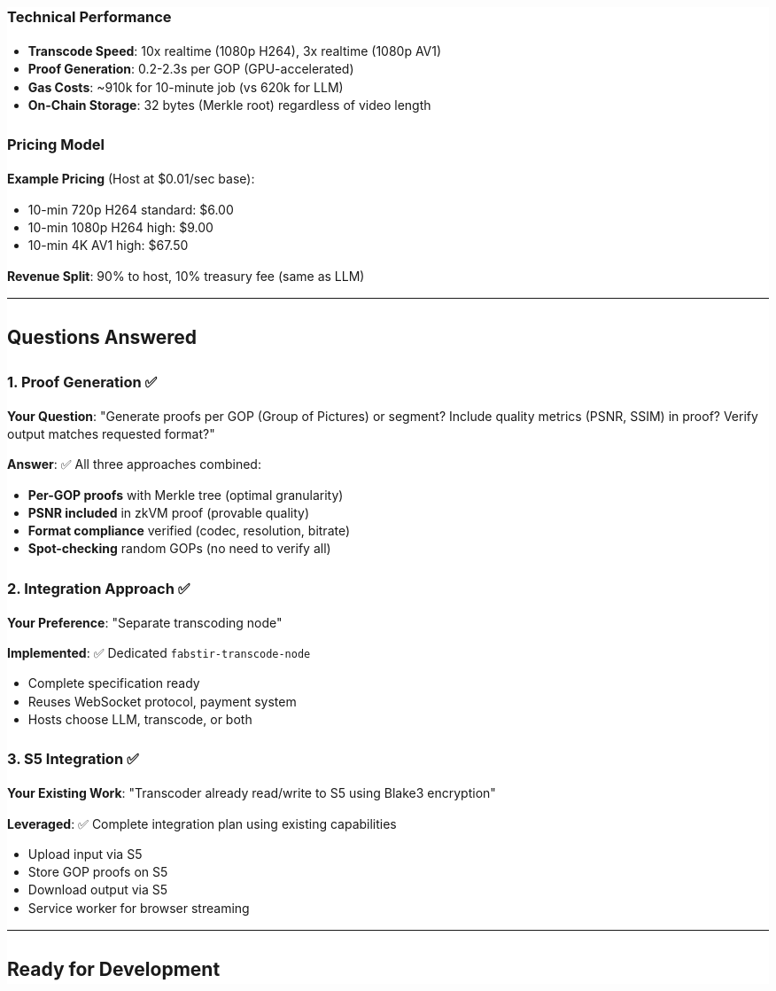 ### Technical Performance

- **Transcode Speed**: 10x realtime (1080p H264), 3x realtime (1080p AV1)
- **Proof Generation**: 0.2-2.3s per GOP (GPU-accelerated)
- **Gas Costs**: ~910k for 10-minute job (vs 620k for LLM)
- **On-Chain Storage**: 32 bytes (Merkle root) regardless of video length

### Pricing Model

**Example Pricing** (Host at $0.01/sec base):
- 10-min 720p H264 standard: $6.00
- 10-min 1080p H264 high: $9.00
- 10-min 4K AV1 high: $67.50

**Revenue Split**: 90% to host, 10% treasury fee (same as LLM)

---

## Questions Answered

### 1. Proof Generation ✅

**Your Question**: "Generate proofs per GOP (Group of Pictures) or segment? Include quality metrics (PSNR, SSIM) in proof? Verify output matches requested format?"

**Answer**: ✅ All three approaches combined:
- **Per-GOP proofs** with Merkle tree (optimal granularity)
- **PSNR included** in zkVM proof (provable quality)
- **Format compliance** verified (codec, resolution, bitrate)
- **Spot-checking** random GOPs (no need to verify all)

### 2. Integration Approach ✅

**Your Preference**: "Separate transcoding node"

**Implemented**: ✅ Dedicated `fabstir-transcode-node`
- Complete specification ready
- Reuses WebSocket protocol, payment system
- Hosts choose LLM, transcode, or both

### 3. S5 Integration ✅

**Your Existing Work**: "Transcoder already read/write to S5 using Blake3 encryption"

**Leveraged**: ✅ Complete integration plan using existing capabilities
- Upload input via S5
- Store GOP proofs on S5
- Download output via S5
- Service worker for browser streaming

---

## Ready for Development
